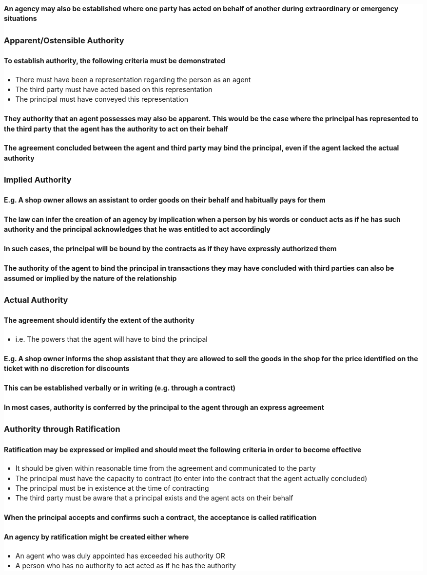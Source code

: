 #### An agency may also be established where one party has acted on behalf of another during extraordinary or emergency situations
### Apparent/Ostensible Authority
#### To establish authority, the following criteria must be demonstrated
- There must have been a representation regarding the person as an agent
- The third party must have acted based on this representation
- The principal must have conveyed this representation
#### They authority that an agent possesses may also be apparent. This would be the case where the principal has represented to the third party that the agent has the authority to act on their behalf
#### The agreement concluded between the agent and third party may bind the principal, even if the agent lacked the actual authority
### Implied Authority
#### E.g. A shop owner allows an assistant to order goods on their behalf and habitually pays for them
#### The law can infer the creation of an agency by implication when a person by his words or conduct acts as if he has such authority and the principal acknowledges that he was entitled to act accordingly
#### In such cases, the principal will be bound by the contracts as if they have expressly authorized them
#### The authority of the agent to bind the principal in transactions they may have concluded with third parties can also be assumed or implied by the nature of the relationship
### Actual Authority
#### The agreement should identify the extent of the authority
- i.e. The powers that the agent will have to bind the principal
#### E.g. A shop owner informs the shop assistant that they are allowed to sell the goods in the shop for the price identified on the ticket with no discretion for discounts
#### This can be established verbally or in writing (e.g. through a contract)
#### In most cases, authority is conferred by the principal to the agent through an express agreement
### Authority through Ratification
#### Ratification may be expressed or implied and should meet the following criteria in order to become effective
- It should be given within reasonable time from the agreement and communicated to the party
- The principal must have the capacity to contract (to enter into the contract that the agent actually concluded)
- The principal must be in existence at the time of contracting
- The third party must be aware that a principal exists and the agent acts on their behalf
#### When the principal accepts and confirms such a contract, the acceptance is called ratification
#### An agency by ratification might be created either where
- An agent who was duly appointed has exceeded his authority OR
- A person who has no authority to act acted as if he has the authority